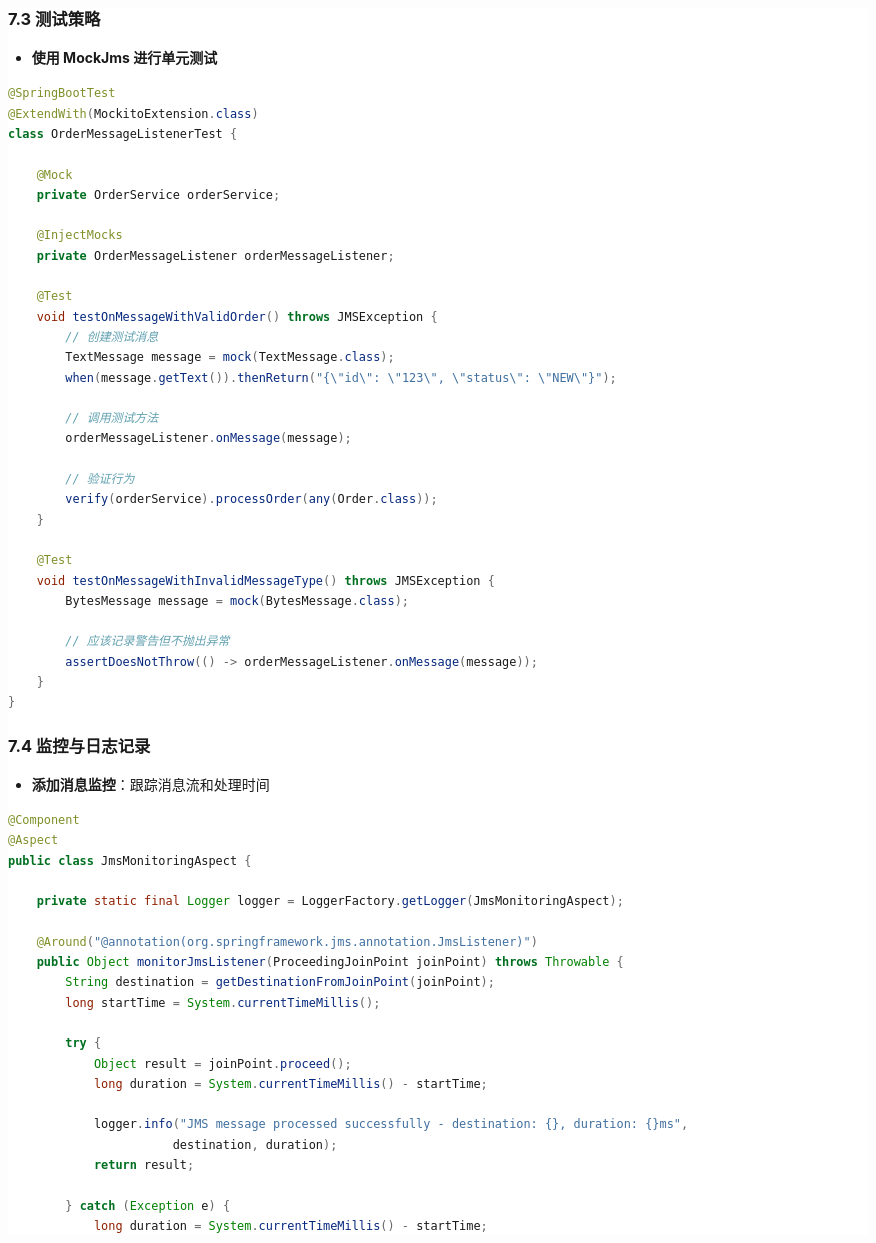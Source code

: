 ### 7.3 测试策略

- **使用 MockJms 进行单元测试**

```java
@SpringBootTest
@ExtendWith(MockitoExtension.class)
class OrderMessageListenerTest {
    
    @Mock
    private OrderService orderService;
    
    @InjectMocks
    private OrderMessageListener orderMessageListener;
    
    @Test
    void testOnMessageWithValidOrder() throws JMSException {
        // 创建测试消息
        TextMessage message = mock(TextMessage.class);
        when(message.getText()).thenReturn("{\"id\": \"123\", \"status\": \"NEW\"}");
        
        // 调用测试方法
        orderMessageListener.onMessage(message);
        
        // 验证行为
        verify(orderService).processOrder(any(Order.class));
    }
    
    @Test
    void testOnMessageWithInvalidMessageType() throws JMSException {
        BytesMessage message = mock(BytesMessage.class);
        
        // 应该记录警告但不抛出异常
        assertDoesNotThrow(() -> orderMessageListener.onMessage(message));
    }
}
```

### 7.4 监控与日志记录

- **添加消息监控**：跟踪消息流和处理时间

```java
@Component
@Aspect
public class JmsMonitoringAspect {
    
    private static final Logger logger = LoggerFactory.getLogger(JmsMonitoringAspect);
    
    @Around("@annotation(org.springframework.jms.annotation.JmsListener)")
    public Object monitorJmsListener(ProceedingJoinPoint joinPoint) throws Throwable {
        String destination = getDestinationFromJoinPoint(joinPoint);
        long startTime = System.currentTimeMillis();
        
        try {
            Object result = joinPoint.proceed();
            long duration = System.currentTimeMillis() - startTime;
            
            logger.info("JMS message processed successfully - destination: {}, duration: {}ms", 
                       destination, duration);
            return result;
            
        } catch (Exception e) {
            long duration = System.currentTimeMillis() - startTime;
```